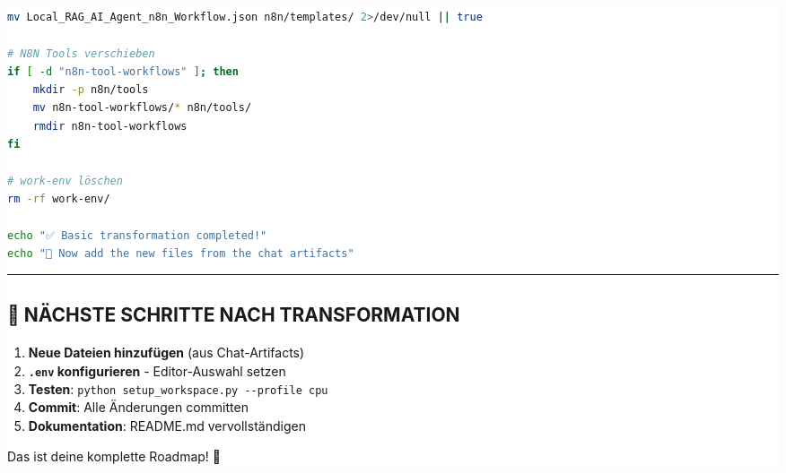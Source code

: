 ```bash
mv Local_RAG_AI_Agent_n8n_Workflow.json n8n/templates/ 2>/dev/null || true

# N8N Tools verschieben
if [ -d "n8n-tool-workflows" ]; then
    mkdir -p n8n/tools
    mv n8n-tool-workflows/* n8n/tools/
    rmdir n8n-tool-workflows
fi

# work-env löschen
rm -rf work-env/

echo "✅ Basic transformation completed!"
echo "📝 Now add the new files from the chat artifacts"
```

---

## 🚀 **NÄCHSTE SCHRITTE NACH TRANSFORMATION**

1. **Neue Dateien hinzufügen** (aus Chat-Artifacts)
2. **`.env` konfigurieren** - Editor-Auswahl setzen
3. **Testen**: `python setup_workspace.py --profile cpu`
4. **Commit**: Alle Änderungen committen
5. **Dokumentation**: README.md vervollständigen

Das ist deine komplette Roadmap! 🎯
